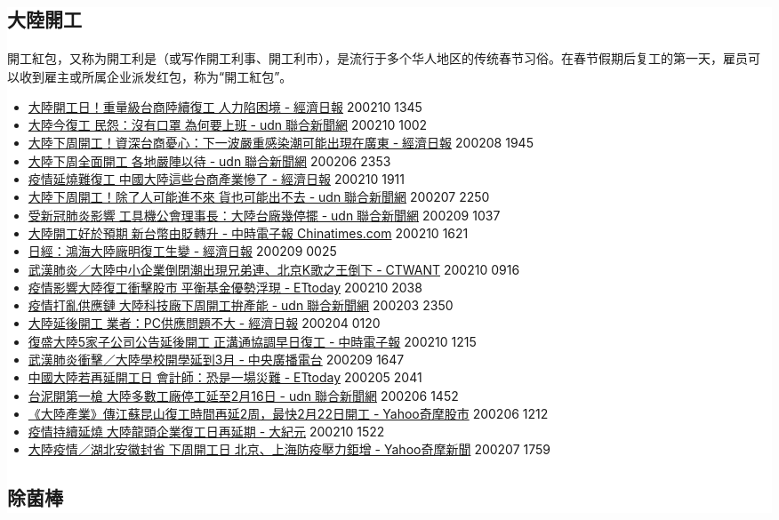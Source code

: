 ## 大陸開工

開工紅包，又称为開工利是（或写作開工利事、開工利市），是流行于多个华人地区的传统春节习俗。在春节假期后复工的第一天，雇员可以收到雇主或所属企业派发红包，称为“開工紅包”。
- [大陸開工日！重量級台商陸續復工 人力陷困境 - 經濟日報](https://money.udn.com/money/story/5612/4333784 "大陸開工日！重量級台商陸續復工 人力陷困境 - 經濟日報") 200210 1345
- [大陸今復工 民怨：沒有口罩 為何要上班 - udn 聯合新聞網](https://udn.com/news/story/120936/4333364 "大陸今復工 民怨：沒有口罩 為何要上班 - udn 聯合新聞網") 200210 1002
- [大陸下周開工！資深台商憂心：下一波嚴重感染潮可能出現在廣東 - 經濟日報](https://money.udn.com/money/story/5599/4328677 "大陸下周開工！資深台商憂心：下一波嚴重感染潮可能出現在廣東 - 經濟日報") 200208 1945
- [大陸下周全面開工 各地嚴陣以待 - udn 聯合新聞網](https://udn.com/news/story/120936/4327468 "大陸下周全面開工 各地嚴陣以待 - udn 聯合新聞網") 200206 2353
- [疫情延燒難復工 中國大陸這些台商產業慘了 - 經濟日報](https://money.udn.com/money/story/5612/4334692 "疫情延燒難復工 中國大陸這些台商產業慘了 - 經濟日報") 200210 1911
- [大陸下周開工！除了人可能進不來 貨也可能出不去 - udn 聯合新聞網](https://udn.com/news/story/6811/4329621 "大陸下周開工！除了人可能進不來 貨也可能出不去 - udn 聯合新聞網") 200207 2250
- [受新冠肺炎影響 工具機公會理事長：大陸台廠幾停擺 - udn 聯合新聞網](https://udn.com/news/story/7241/4331792 "受新冠肺炎影響 工具機公會理事長：大陸台廠幾停擺 - udn 聯合新聞網") 200209 1037
- [大陸開工好於預期 新台幣由貶轉升 - 中時電子報 Chinatimes.com](https://www.chinatimes.com/realtimenews/20200210003669-260410 "大陸開工好於預期 新台幣由貶轉升 - 中時電子報 Chinatimes.com") 200210 1621
- [日經：鴻海大陸廠明復工生變 - 經濟日報](https://money.udn.com/money/story/5612/4331463 "日經：鴻海大陸廠明復工生變 - 經濟日報") 200209 0025
- [武漢肺炎／大陸中小企業倒閉潮出現兄弟連、北京K歌之王倒下 - CTWANT](https://www.ctwant.com/article/36102 "武漢肺炎／大陸中小企業倒閉潮出現兄弟連、北京K歌之王倒下 - CTWANT") 200210 0916
- [疫情影響大陸復工衝擊股市 平衡基金優勢浮現 - ETtoday](https://www.ettoday.net/news/20200210/1642469.htm "疫情影響大陸復工衝擊股市 平衡基金優勢浮現 - ETtoday") 200210 2038
- [疫情打亂供應鏈 大陸科技廠下周開工拚產能 - udn 聯合新聞網](https://udn.com/news/story/7333/4319505 "疫情打亂供應鏈 大陸科技廠下周開工拚產能 - udn 聯合新聞網") 200203 2350
- [大陸延後開工 業者：PC供應問題不大 - 經濟日報](https://money.udn.com/money/story/5612/4319873 "大陸延後開工 業者：PC供應問題不大 - 經濟日報") 200204 0120
- [復盛大陸5家子公司公告延後開工 正溝通協調早日復工 - 中時電子報](https://www.chinatimes.com/realtimenews/20200210002233-260410 "復盛大陸5家子公司公告延後開工 正溝通協調早日復工 - 中時電子報") 200210 1215
- [武漢肺炎衝擊／大陸學校開學延到3月 - 中央廣播電台](https://www.rti.org.tw/news/view/id/2050963 "武漢肺炎衝擊／大陸學校開學延到3月 - 中央廣播電台") 200209 1647
- [中國大陸若再延開工日 會計師：恐是一場災難 - ETtoday](https://www.ettoday.net/news/20200205/1638945.htm "中國大陸若再延開工日 會計師：恐是一場災難 - ETtoday") 200205 2041
- [台泥開第一槍 大陸多數工廠停工延至2月16日 - udn 聯合新聞網](https://udn.com/news/story/7241/4325959 "台泥開第一槍 大陸多數工廠停工延至2月16日 - udn 聯合新聞網") 200206 1452
- [《大陸產業》傳江蘇昆山復工時間再延2周，最快2月22日開工 - Yahoo奇摩股市](https://tw.stock.yahoo.com/news/%E5%A4%A7%E9%99%B8%E7%94%A2%E6%A5%AD-%E5%82%B3%E6%B1%9F%E8%98%87%E6%98%86%E5%B1%B1%E5%BE%A9%E5%B7%A5%E6%99%82%E9%96%93%E5%86%8D%E5%BB%B62%E5%91%A8-%E6%9C%80%E5%BF%AB2%E6%9C%8822%E6%97%A5%E9%96%8B%E5%B7%A5-041242670.html "《大陸產業》傳江蘇昆山復工時間再延2周，最快2月22日開工 - Yahoo奇摩股市") 200206 1212
- [疫情持續延燒 大陸龍頭企業復工日再延期 - 大紀元](https://www.epochtimes.com/b5/20/2/10/n11857327.htm "疫情持續延燒 大陸龍頭企業復工日再延期 - 大紀元") 200210 1522
- [大陸疫情／湖北安徽封省 下周開工日 北京、上海防疫壓力鉅增 - Yahoo奇摩新聞](https://tw.news.yahoo.com/%E5%A4%A7%E9%99%B8%E7%96%AB%E6%83%85-%E6%B9%96%E5%8C%97%E5%AE%89%E5%BE%BD%E5%B0%81%E7%9C%81-%E4%B8%8B%E5%91%A8%E9%96%8B%E5%B7%A5%E6%97%A5-%E5%8C%97%E4%BA%AC-%E4%B8%8A%E6%B5%B7%E9%98%B2%E7%96%AB%E5%A3%93%E5%8A%9B%E9%89%85%E5%A2%9E-095944826.html "大陸疫情／湖北安徽封省 下周開工日 北京、上海防疫壓力鉅增 - Yahoo奇摩新聞") 200207 1759

## 除菌棒
